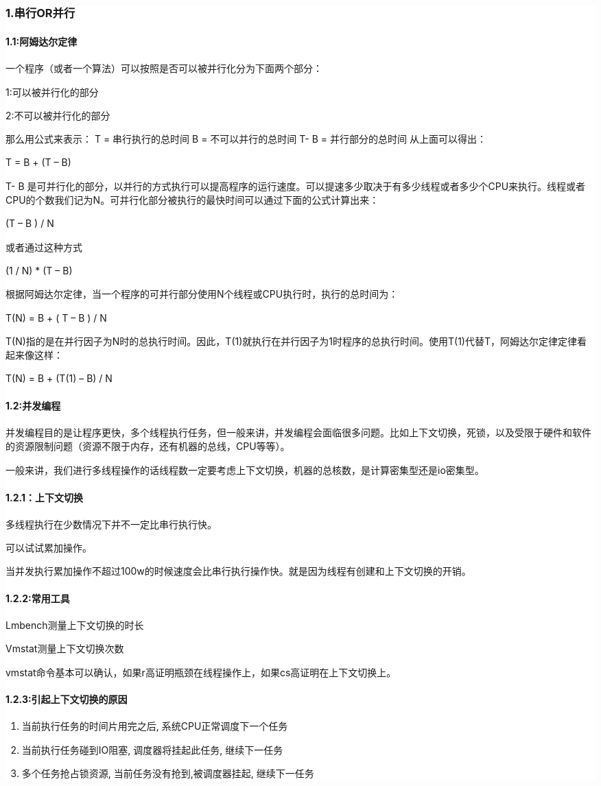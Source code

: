 ### 1.串行OR并行
#### 1.1:阿姆达尔定律
一个程序（或者一个算法）可以按照是否可以被并行化分为下面两个部分：

1:可以被并行化的部分

2:不可以被并行化的部分

那么用公式来表示：
T = 串行执行的总时间
B = 不可以并行的总时间
T- B = 并行部分的总时间
从上面可以得出：

T = B + (T – B)

T- B 是可并行化的部分，以并行的方式执行可以提高程序的运行速度。可以提速多少取决于有多少线程或者多少个CPU来执行。线程或者CPU的个数我们记为N。可并行化部分被执行的最快时间可以通过下面的公式计算出来：

(T – B ) / N

或者通过这种方式

(1 / N) * (T – B)

根据阿姆达尔定律，当一个程序的可并行部分使用N个线程或CPU执行时，执行的总时间为：

T(N) = B + ( T – B ) / N

T(N)指的是在并行因子为N时的总执行时间。因此，T(1)就执行在并行因子为1时程序的总执行时间。使用T(1)代替T，阿姆达尔定律定律看起来像这样：

T(N) = B + (T(1) – B) / N

#### 1.2:并发编程
并发编程目的是让程序更快，多个线程执行任务，但一般来讲，并发编程会面临很多问题。比如上下文切换，死锁，以及受限于硬件和软件的资源限制问题（资源不限于内存，还有机器的总线，CPU等等）。


一般来讲，我们进行多线程操作的话线程数一定要考虑上下文切换，机器的总核数，是计算密集型还是io密集型。
#### 1.2.1：上下文切换
多线程执行在少数情况下并不一定比串行执行快。

可以试试累加操作。

当并发执行累加操作不超过100w的时候速度会比串行执行操作快。就是因为线程有创建和上下文切换的开销。

#### 1.2.2:常用工具
Lmbench测量上下文切换的时长

Vmstat测量上下文切换次数

vmstat命令基本可以确认，如果r高证明瓶颈在线程操作上，如果cs高证明在上下文切换上。

#### 1.2.3:引起上下文切换的原因

1. 当前执行任务的时间片用完之后, 系统CPU正常调度下一个任务

2. 当前执行任务碰到IO阻塞, 调度器将挂起此任务, 继续下一任务

3. 多个任务抢占锁资源, 当前任务没有抢到,被调度器挂起, 继续下一任务
